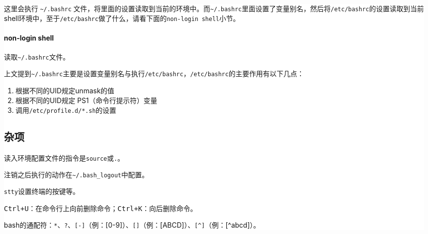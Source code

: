 这里会执行 `~/.bashrc` 文件，将里面的设置读取到当前的环境中。而`~/.bashrc`里面设置了变量别名，然后将`/etc/bashrc`的设置读取到当前shell环境中，至于`/etc/bashrc`做了什么，请看下面的`non-login shell`小节。

#### non-login shell

读取`~/.bashrc`文件。

上文提到`~/.bashrc`主要是设置变量别名与执行`/etc/bashrc`，`/etc/bashrc`的主要作用有以下几点：

1. 根据不同的UID规定unmask的值
2. 根据不同的UID规定 PS1（命令行提示符）变量
3. 调用`/etc/profile.d/*.sh`的设置

## 杂项

读入环境配置文件的指令是`source`或`.`。

注销之后执行的动作在`~/.bash_logout`中配置。

`stty`设置终端的按键等。

<kbd>Ctrl+U</kbd>：在命令行上向前删除命令；<kbd>Ctrl+K</kbd>：向后删除命令。

bash的通配符：`*`、`?`、`[-]`（例：[0-9]）、`[]`（例：[ABCD]）、`[^]`（例：[^abcd]）。


